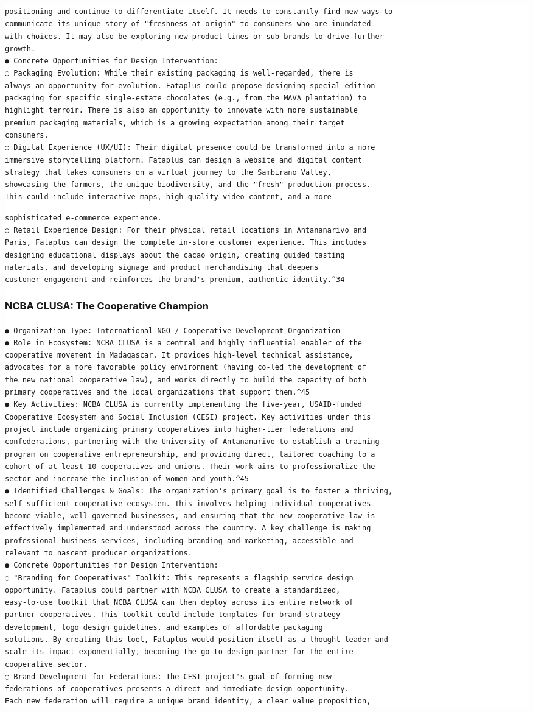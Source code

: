 ```
positioning and continue to differentiate itself. It needs to constantly find new ways to
communicate its unique story of "freshness at origin" to consumers who are inundated
with choices. It may also be exploring new product lines or sub-brands to drive further
growth.
● Concrete Opportunities for Design Intervention:
○ Packaging Evolution: While their existing packaging is well-regarded, there is
always an opportunity for evolution. Fataplus could propose designing special edition
packaging for specific single-estate chocolates (e.g., from the MAVA plantation) to
highlight terroir. There is also an opportunity to innovate with more sustainable
premium packaging materials, which is a growing expectation among their target
consumers.
○ Digital Experience (UX/UI): Their digital presence could be transformed into a more
immersive storytelling platform. Fataplus can design a website and digital content
strategy that takes consumers on a virtual journey to the Sambirano Valley,
showcasing the farmers, the unique biodiversity, and the "fresh" production process.
This could include interactive maps, high-quality video content, and a more
```

```
sophisticated e-commerce experience.
○ Retail Experience Design: For their physical retail locations in Antananarivo and
Paris, Fataplus can design the complete in-store customer experience. This includes
designing educational displays about the cacao origin, creating guided tasting
materials, and developing signage and product merchandising that deepens
customer engagement and reinforces the brand's premium, authentic identity.^34
```
### NCBA CLUSA: The Cooperative Champion

```
● Organization Type: International NGO / Cooperative Development Organization
● Role in Ecosystem: NCBA CLUSA is a central and highly influential enabler of the
cooperative movement in Madagascar. It provides high-level technical assistance,
advocates for a more favorable policy environment (having co-led the development of
the new national cooperative law), and works directly to build the capacity of both
primary cooperatives and the local organizations that support them.^45
● Key Activities: NCBA CLUSA is currently implementing the five-year, USAID-funded
Cooperative Ecosystem and Social Inclusion (CESI) project. Key activities under this
project include organizing primary cooperatives into higher-tier federations and
confederations, partnering with the University of Antananarivo to establish a training
program on cooperative entrepreneurship, and providing direct, tailored coaching to a
cohort of at least 10 cooperatives and unions. Their work aims to professionalize the
sector and increase the inclusion of women and youth.^45
● Identified Challenges & Goals: The organization's primary goal is to foster a thriving,
self-sufficient cooperative ecosystem. This involves helping individual cooperatives
become viable, well-governed businesses, and ensuring that the new cooperative law is
effectively implemented and understood across the country. A key challenge is making
professional business services, including branding and marketing, accessible and
relevant to nascent producer organizations.
● Concrete Opportunities for Design Intervention:
○ "Branding for Cooperatives" Toolkit: This represents a flagship service design
opportunity. Fataplus could partner with NCBA CLUSA to create a standardized,
easy-to-use toolkit that NCBA CLUSA can then deploy across its entire network of
partner cooperatives. This toolkit could include templates for brand strategy
development, logo design guidelines, and examples of affordable packaging
solutions. By creating this tool, Fataplus would position itself as a thought leader and
scale its impact exponentially, becoming the go-to design partner for the entire
cooperative sector.
○ Brand Development for Federations: The CESI project's goal of forming new
federations of cooperatives presents a direct and immediate design opportunity.
Each new federation will require a unique brand identity, a clear value proposition,
```
